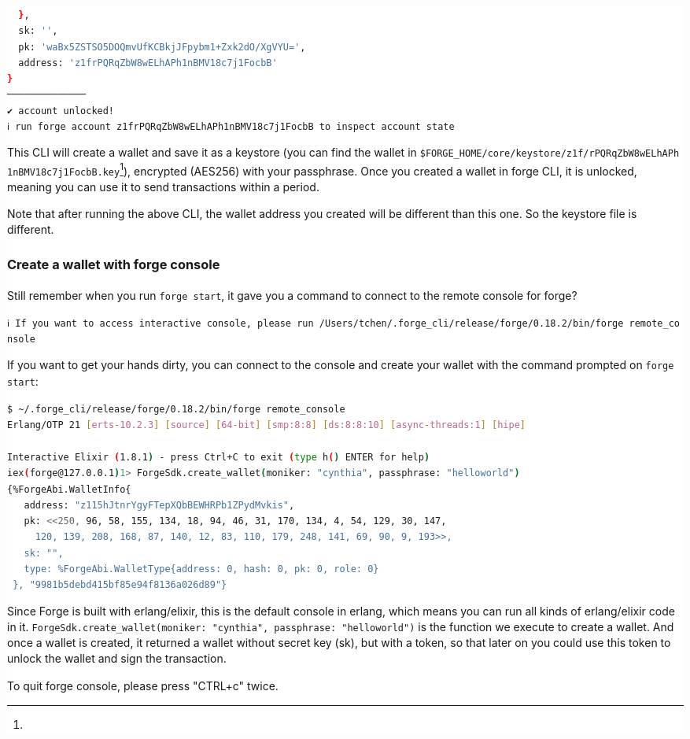 ```bash
  },
  sk: '',
  pk: 'waBx5ZSTSO5DOQmvUfKCBkjJFpybm1+Zxk2dO/XgVYU=',
  address: 'z1frPQRqZbW8wELhAPh1nBMV18c7j1FocbB'
}
──────────────
✔ account unlocked!
ℹ run forge account z1frPQRqZbW8wELhAPh1nBMV18c7j1FocbB to inspect account state
```

This CLI will create a wallet and save it as a keystore (you can find the wallet in `$FORGE_HOME/core/keystore/z1f/rPQRqZbW8wELhAPh1nBMV18c7j1FocbB.key`[^1]), encrypted (AES256) with your passphrase. Once you created a wallet in forge CLI, it is unlocked, meaning you can use it to send transactions within a period.

[^1]:

  Note that after running the above CLI, the wallet address you created will be different than this one. So the keystore file is different.

### Create a wallet with forge console

Still remember when you run `forge start`, it gave you a command to connect to the remote console for forge?

```bash
ℹ If you want to access interactive console, please run /Users/tchen/.forge_cli/release/forge/0.18.2/bin/forge remote_console
```

If you want to get your hands dirty, you can connect to the console and create your wallet with the command prompted on `forge start`:

```bash
$ ~/.forge_cli/release/forge/0.18.2/bin/forge remote_console
Erlang/OTP 21 [erts-10.2.3] [source] [64-bit] [smp:8:8] [ds:8:8:10] [async-threads:1] [hipe]

Interactive Elixir (1.8.1) - press Ctrl+C to exit (type h() ENTER for help)
iex(forge@127.0.0.1)1> ForgeSdk.create_wallet(moniker: "cynthia", passphrase: "helloworld")
{%ForgeAbi.WalletInfo{
   address: "z115hJtnrYgyFTepXQbBEWHRPb1ZPydMvkis",
   pk: <<250, 96, 58, 155, 134, 18, 94, 46, 31, 170, 134, 4, 54, 129, 30, 147,
     120, 139, 208, 168, 87, 140, 12, 83, 110, 179, 248, 141, 69, 90, 9, 193>>,
   sk: "",
   type: %ForgeAbi.WalletType{address: 0, hash: 0, pk: 0, role: 0}
 }, "9981b5debd415bf85e94f8136a026d89"}
```

Since Forge is built with erlang/elixir, this is the default console in erlang, which means you can run all kinds of erlang/elixir code in it. `ForgeSdk.create_wallet(moniker: "cynthia", passphrase: "helloworld")` is the function we execute to create a wallet. And once a wallet is created, it returned a wallet without secret key (sk), but with a token, so that later on you could use this token to unlock the wallet and sign the transaction.

To quit forge console, please press "CTRL+c" twice.
